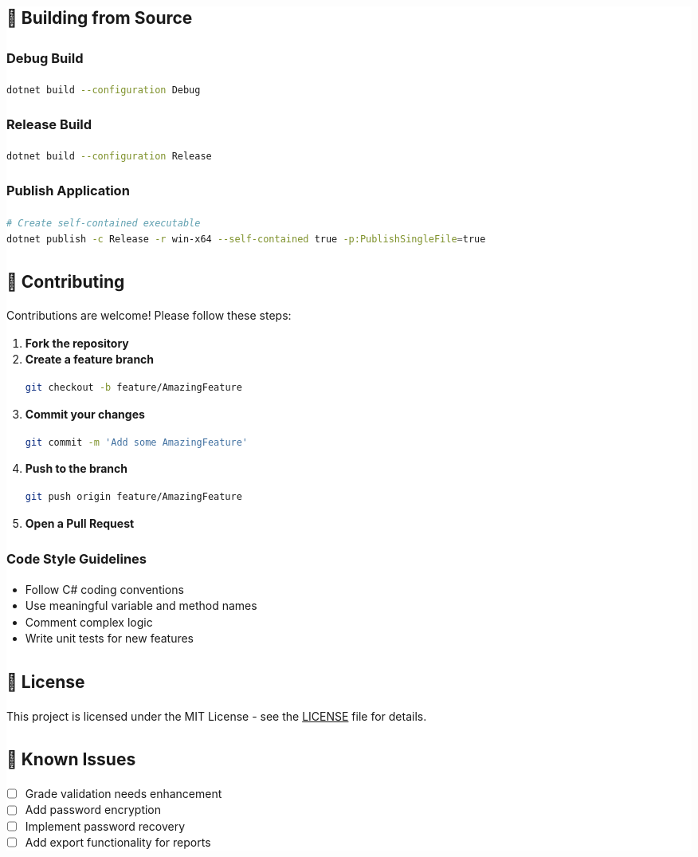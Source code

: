 ## 🔧 Building from Source

### Debug Build
```bash
dotnet build --configuration Debug
```

### Release Build
```bash
dotnet build --configuration Release
```

### Publish Application
```bash
# Create self-contained executable
dotnet publish -c Release -r win-x64 --self-contained true -p:PublishSingleFile=true
```

## 🤝 Contributing

Contributions are welcome! Please follow these steps:

1. **Fork the repository**
2. **Create a feature branch**
   ```bash
   git checkout -b feature/AmazingFeature
   ```
3. **Commit your changes**
   ```bash
   git commit -m 'Add some AmazingFeature'
   ```
4. **Push to the branch**
   ```bash
   git push origin feature/AmazingFeature
   ```
5. **Open a Pull Request**

### Code Style Guidelines
- Follow C# coding conventions
- Use meaningful variable and method names
- Comment complex logic
- Write unit tests for new features

## 📝 License

This project is licensed under the MIT License - see the [LICENSE](LICENSE) file for details.

## 🐛 Known Issues

- [ ] Grade validation needs enhancement
- [ ] Add password encryption
- [ ] Implement password recovery
- [ ] Add export functionality for reports
